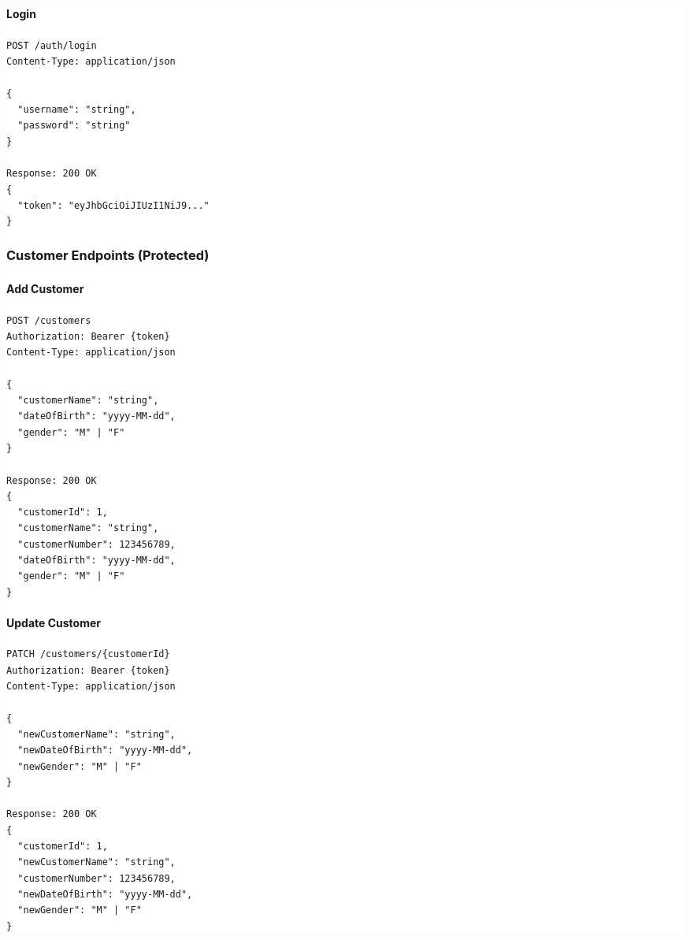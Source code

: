 #### Login

```http
POST /auth/login
Content-Type: application/json

{
  "username": "string",
  "password": "string"
}

Response: 200 OK
{
  "token": "eyJhbGciOiJIUzI1NiJ9..."
}
```

### Customer Endpoints (Protected)

#### Add Customer

```http
POST /customers
Authorization: Bearer {token}
Content-Type: application/json

{
  "customerName": "string",
  "dateOfBirth": "yyyy-MM-dd",
  "gender": "M" | "F"
}

Response: 200 OK
{
  "customerId": 1,
  "customerName": "string",
  "customerNumber": 123456789,
  "dateOfBirth": "yyyy-MM-dd",
  "gender": "M" | "F"
}
```

#### Update Customer

```http
PATCH /customers/{customerId}
Authorization: Bearer {token}
Content-Type: application/json

{
  "newCustomerName": "string",
  "newDateOfBirth": "yyyy-MM-dd",
  "newGender": "M" | "F"
}

Response: 200 OK
{
  "customerId": 1,
  "newCustomerName": "string",
  "customerNumber": 123456789,
  "newDateOfBirth": "yyyy-MM-dd",
  "newGender": "M" | "F"
}
```

